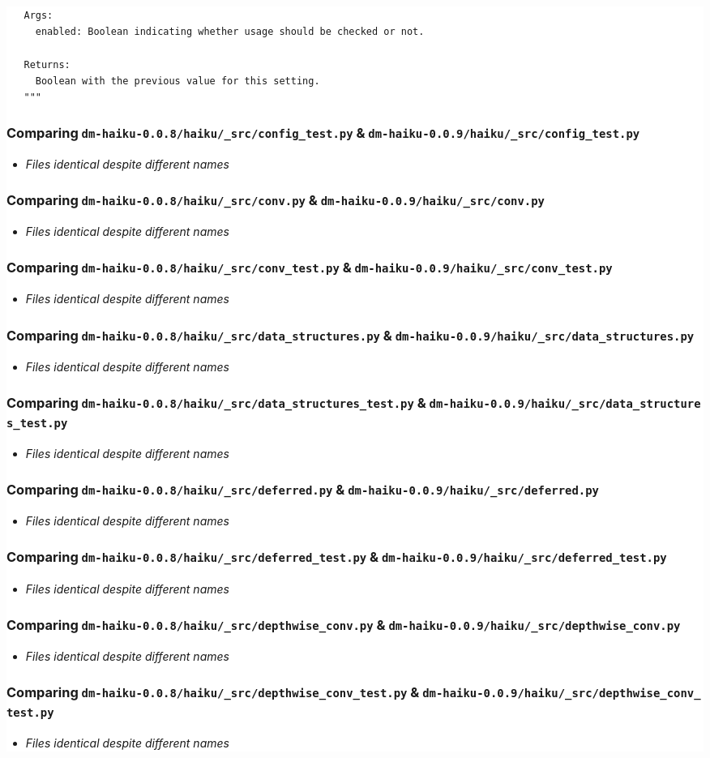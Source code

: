 ```diff
   Args:
     enabled: Boolean indicating whether usage should be checked or not.
 
   Returns:
     Boolean with the previous value for this setting.
   """
```

### Comparing `dm-haiku-0.0.8/haiku/_src/config_test.py` & `dm-haiku-0.0.9/haiku/_src/config_test.py`

 * *Files identical despite different names*

### Comparing `dm-haiku-0.0.8/haiku/_src/conv.py` & `dm-haiku-0.0.9/haiku/_src/conv.py`

 * *Files identical despite different names*

### Comparing `dm-haiku-0.0.8/haiku/_src/conv_test.py` & `dm-haiku-0.0.9/haiku/_src/conv_test.py`

 * *Files identical despite different names*

### Comparing `dm-haiku-0.0.8/haiku/_src/data_structures.py` & `dm-haiku-0.0.9/haiku/_src/data_structures.py`

 * *Files identical despite different names*

### Comparing `dm-haiku-0.0.8/haiku/_src/data_structures_test.py` & `dm-haiku-0.0.9/haiku/_src/data_structures_test.py`

 * *Files identical despite different names*

### Comparing `dm-haiku-0.0.8/haiku/_src/deferred.py` & `dm-haiku-0.0.9/haiku/_src/deferred.py`

 * *Files identical despite different names*

### Comparing `dm-haiku-0.0.8/haiku/_src/deferred_test.py` & `dm-haiku-0.0.9/haiku/_src/deferred_test.py`

 * *Files identical despite different names*

### Comparing `dm-haiku-0.0.8/haiku/_src/depthwise_conv.py` & `dm-haiku-0.0.9/haiku/_src/depthwise_conv.py`

 * *Files identical despite different names*

### Comparing `dm-haiku-0.0.8/haiku/_src/depthwise_conv_test.py` & `dm-haiku-0.0.9/haiku/_src/depthwise_conv_test.py`

 * *Files identical despite different names*
